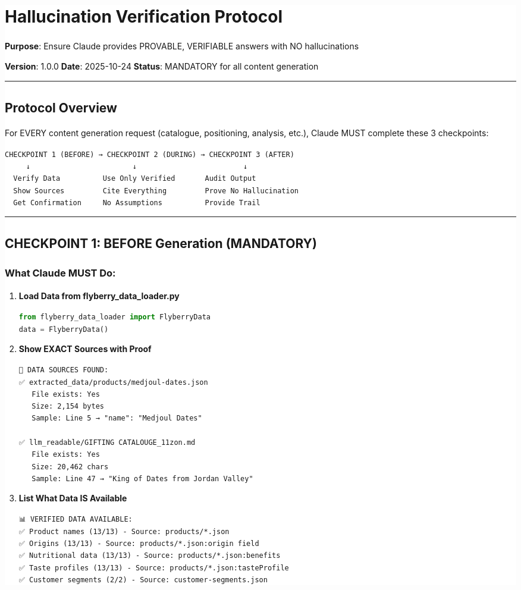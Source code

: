 # Hallucination Verification Protocol

**Purpose**: Ensure Claude provides PROVABLE, VERIFIABLE answers with NO hallucinations

**Version**: 1.0.0
**Date**: 2025-10-24
**Status**: MANDATORY for all content generation

---

## Protocol Overview

For EVERY content generation request (catalogue, positioning, analysis, etc.), Claude MUST complete these 3 checkpoints:

```
CHECKPOINT 1 (BEFORE) → CHECKPOINT 2 (DURING) → CHECKPOINT 3 (AFTER)
     ↓                        ↓                         ↓
  Verify Data          Use Only Verified       Audit Output
  Show Sources         Cite Everything         Prove No Hallucination
  Get Confirmation     No Assumptions          Provide Trail
```

---

## CHECKPOINT 1: BEFORE Generation (MANDATORY)

### What Claude MUST Do:

1. **Load Data from flyberry_data_loader.py**
   ```python
   from flyberry_data_loader import FlyberryData
   data = FlyberryData()
   ```

2. **Show EXACT Sources with Proof**
   ```
   📂 DATA SOURCES FOUND:
   ✅ extracted_data/products/medjoul-dates.json
      File exists: Yes
      Size: 2,154 bytes
      Sample: Line 5 → "name": "Medjoul Dates"

   ✅ llm_readable/GIFTING CATALOUGE_11zon.md
      File exists: Yes
      Size: 20,462 chars
      Sample: Line 47 → "King of Dates from Jordan Valley"
   ```

3. **List What Data IS Available**
   ```
   📊 VERIFIED DATA AVAILABLE:
   ✅ Product names (13/13) - Source: products/*.json
   ✅ Origins (13/13) - Source: products/*.json:origin field
   ✅ Nutritional data (13/13) - Source: products/*.json:benefits
   ✅ Taste profiles (13/13) - Source: products/*.json:tasteProfile
   ✅ Customer segments (2/2) - Source: customer-segments.json
   ```
